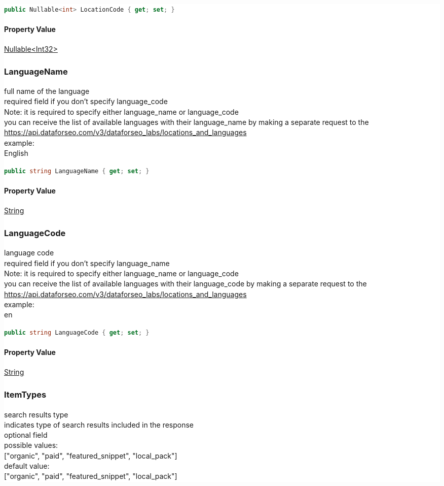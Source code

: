 ```csharp
public Nullable<int> LocationCode { get; set; }
```

#### Property Value

[Nullable&lt;Int32&gt;](https://docs.microsoft.com/en-us/dotnet/api/system.nullable-1)<br>

### **LanguageName**

full name of the language
 <br>required field if you don’t specify language_code
 <br>Note: it is required to specify either language_name or language_code
 <br>you can receive the list of available languages with their language_name by making a separate request to the
 <br>https://api.dataforseo.com/v3/dataforseo_labs/locations_and_languages
 <br>example:
 <br>English

```csharp
public string LanguageName { get; set; }
```

#### Property Value

[String](https://docs.microsoft.com/en-us/dotnet/api/system.string)<br>

### **LanguageCode**

language code
 <br>required field if you don’t specify language_name
 <br>Note: it is required to specify either language_name or language_code
 <br>you can receive the list of available languages with their language_code by making a separate request to the
 <br>https://api.dataforseo.com/v3/dataforseo_labs/locations_and_languages
 <br>example:
 <br>en

```csharp
public string LanguageCode { get; set; }
```

#### Property Value

[String](https://docs.microsoft.com/en-us/dotnet/api/system.string)<br>

### **ItemTypes**

search results type
 <br>indicates type of search results included in the response
 <br>optional field
 <br>possible values:
 <br>["organic", "paid", "featured_snippet", "local_pack"]
 <br>default value:
 <br>["organic", "paid", "featured_snippet", "local_pack"]
